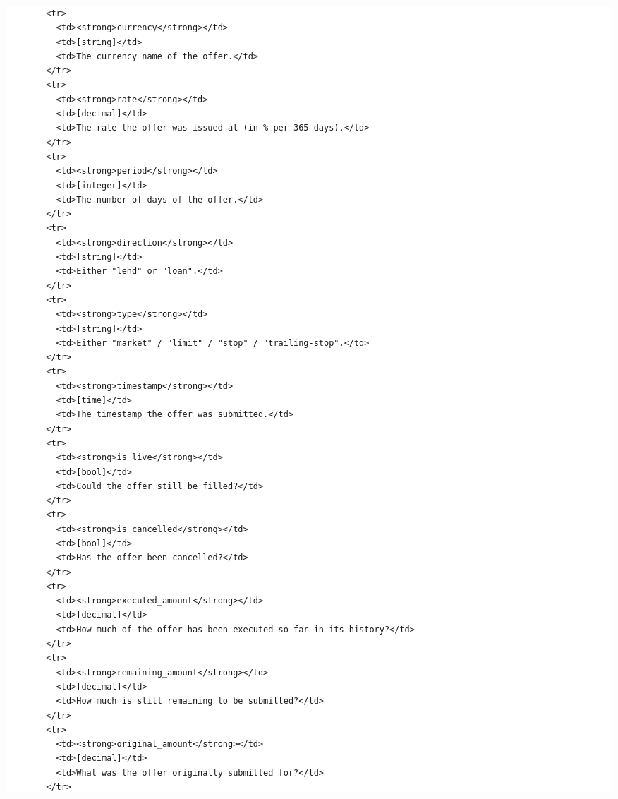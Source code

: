             <tr>
              <td><strong>currency</strong></td>
              <td>[string]</td>
              <td>The currency name of the offer.</td>
            </tr>
            <tr>
              <td><strong>rate</strong></td>
              <td>[decimal]</td>
              <td>The rate the offer was issued at (in % per 365 days).</td>
            </tr>
            <tr>
              <td><strong>period</strong></td>
              <td>[integer]</td>
              <td>The number of days of the offer.</td>
            </tr>
            <tr>
              <td><strong>direction</strong></td>
              <td>[string]</td>
              <td>Either "lend" or "loan".</td>
            </tr>
            <tr>
              <td><strong>type</strong></td>
              <td>[string]</td>
              <td>Either "market" / "limit" / "stop" / "trailing-stop".</td>
            </tr>
            <tr>
              <td><strong>timestamp</strong></td>
              <td>[time]</td>
              <td>The timestamp the offer was submitted.</td>
            </tr>
            <tr>
              <td><strong>is_live</strong></td>
              <td>[bool]</td>
              <td>Could the offer still be filled?</td>
            </tr>
            <tr>
              <td><strong>is_cancelled</strong></td>
              <td>[bool]</td>
              <td>Has the offer been cancelled?</td>
            </tr>
            <tr>
              <td><strong>executed_amount</strong></td>
              <td>[decimal]</td>
              <td>How much of the offer has been executed so far in its history?</td>
            </tr>
            <tr>
              <td><strong>remaining_amount</strong></td>
              <td>[decimal]</td>
              <td>How much is still remaining to be submitted?</td>
            </tr>
            <tr>
              <td><strong>original_amount</strong></td>
              <td>[decimal]</td>
              <td>What was the offer originally submitted for?</td>
            </tr>
